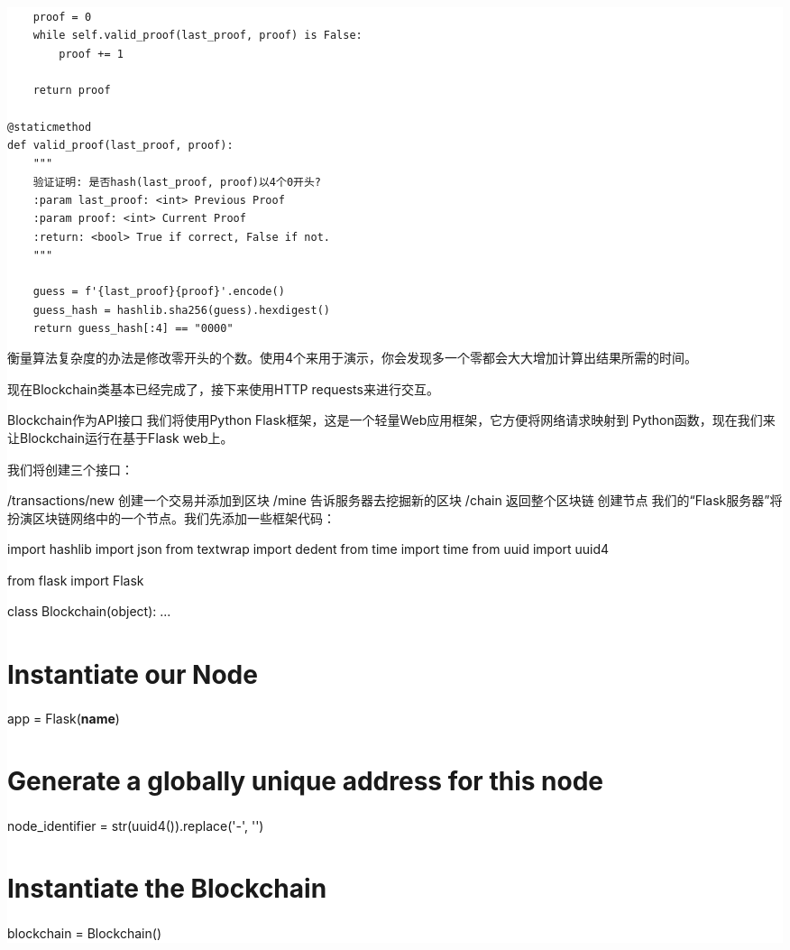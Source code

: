         proof = 0
        while self.valid_proof(last_proof, proof) is False:
            proof += 1

        return proof

    @staticmethod
    def valid_proof(last_proof, proof):
        """
        验证证明: 是否hash(last_proof, proof)以4个0开头?
        :param last_proof: <int> Previous Proof
        :param proof: <int> Current Proof
        :return: <bool> True if correct, False if not.
        """

        guess = f'{last_proof}{proof}'.encode()
        guess_hash = hashlib.sha256(guess).hexdigest()
        return guess_hash[:4] == "0000"
衡量算法复杂度的办法是修改零开头的个数。使用4个来用于演示，你会发现多一个零都会大大增加计算出结果所需的时间。

现在Blockchain类基本已经完成了，接下来使用HTTP requests来进行交互。

Blockchain作为API接口
我们将使用Python Flask框架，这是一个轻量Web应用框架，它方便将网络请求映射到 Python函数，现在我们来让Blockchain运行在基于Flask web上。

我们将创建三个接口：

/transactions/new 创建一个交易并添加到区块
/mine 告诉服务器去挖掘新的区块
/chain 返回整个区块链
创建节点
我们的“Flask服务器”将扮演区块链网络中的一个节点。我们先添加一些框架代码：

import hashlib
import json
from textwrap import dedent
from time import time
from uuid import uuid4

from flask import Flask


class Blockchain(object):
    ...


# Instantiate our Node
app = Flask(__name__)

# Generate a globally unique address for this node
node_identifier = str(uuid4()).replace('-', '')

# Instantiate the Blockchain
blockchain = Blockchain()
